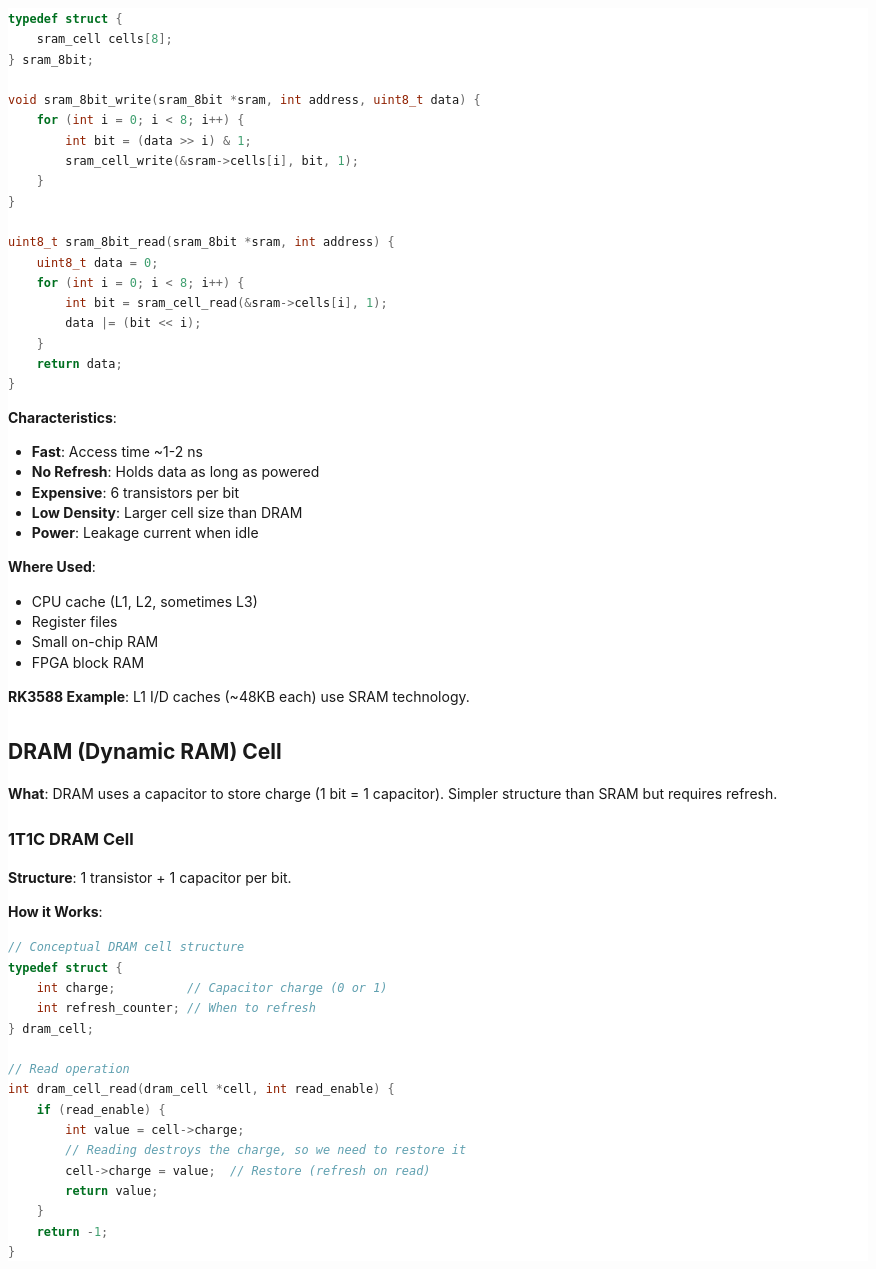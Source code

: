 ```c
typedef struct {
    sram_cell cells[8];
} sram_8bit;

void sram_8bit_write(sram_8bit *sram, int address, uint8_t data) {
    for (int i = 0; i < 8; i++) {
        int bit = (data >> i) & 1;
        sram_cell_write(&sram->cells[i], bit, 1);
    }
}

uint8_t sram_8bit_read(sram_8bit *sram, int address) {
    uint8_t data = 0;
    for (int i = 0; i < 8; i++) {
        int bit = sram_cell_read(&sram->cells[i], 1);
        data |= (bit << i);
    }
    return data;
}
```

**Characteristics**:

- **Fast**: Access time ~1-2 ns
- **No Refresh**: Holds data as long as powered
- **Expensive**: 6 transistors per bit
- **Low Density**: Larger cell size than DRAM
- **Power**: Leakage current when idle

**Where Used**:

- CPU cache (L1, L2, sometimes L3)
- Register files
- Small on-chip RAM
- FPGA block RAM

**RK3588 Example**: L1 I/D caches (~48KB each) use SRAM technology.

## DRAM (Dynamic RAM) Cell

**What**: DRAM uses a capacitor to store charge (1 bit = 1 capacitor). Simpler structure than SRAM but requires refresh.

### 1T1C DRAM Cell

**Structure**: 1 transistor + 1 capacitor per bit.

**How it Works**:

```c
// Conceptual DRAM cell structure
typedef struct {
    int charge;          // Capacitor charge (0 or 1)
    int refresh_counter; // When to refresh
} dram_cell;

// Read operation
int dram_cell_read(dram_cell *cell, int read_enable) {
    if (read_enable) {
        int value = cell->charge;
        // Reading destroys the charge, so we need to restore it
        cell->charge = value;  // Restore (refresh on read)
        return value;
    }
    return -1;
}
```
